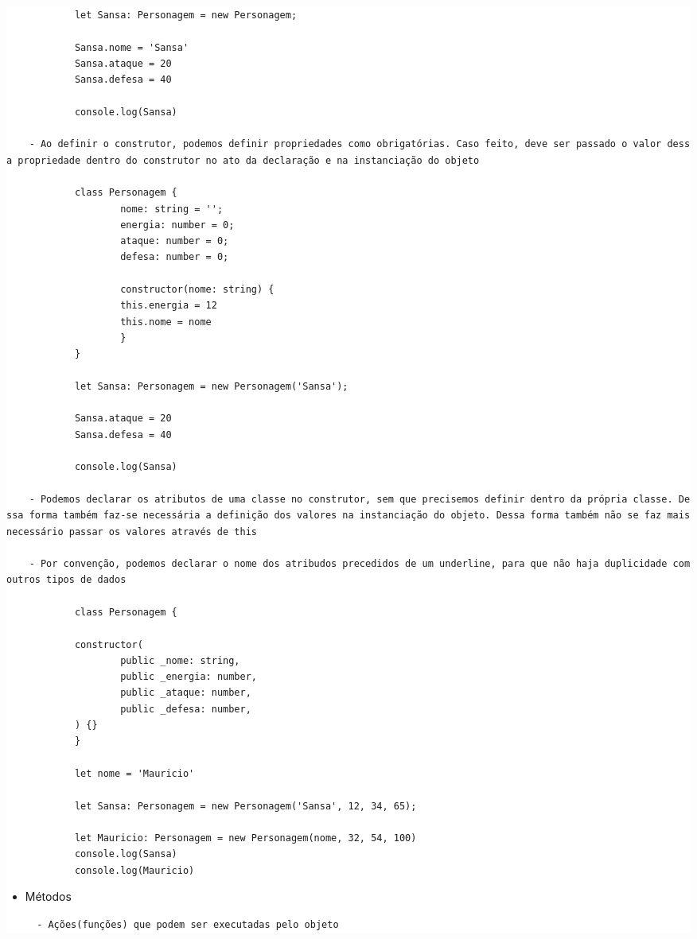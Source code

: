                 let Sansa: Personagem = new Personagem;

                Sansa.nome = 'Sansa'
                Sansa.ataque = 20
                Sansa.defesa = 40

                console.log(Sansa)

        - Ao definir o construtor, podemos definir propriedades como obrigatórias. Caso feito, deve ser passado o valor dessa propriedade dentro do construtor no ato da declaração e na instanciação do objeto

                class Personagem {
                        nome: string = '';
                        energia: number = 0;
                        ataque: number = 0;
                        defesa: number = 0;

                        constructor(nome: string) {
                        this.energia = 12
                        this.nome = nome
                        }
                }

                let Sansa: Personagem = new Personagem('Sansa');

                Sansa.ataque = 20
                Sansa.defesa = 40

                console.log(Sansa)
        
        - Podemos declarar os atributos de uma classe no construtor, sem que precisemos definir dentro da própria classe. Dessa forma também faz-se necessária a definição dos valores na instanciação do objeto. Dessa forma também não se faz mais necessário passar os valores através de this

        - Por convenção, podemos declarar o nome dos atribudos precedidos de um underline, para que não haja duplicidade com outros tipos de dados

                class Personagem {

                constructor(
                        public _nome: string,
                        public _energia: number,
                        public _ataque: number,
                        public _defesa: number,
                ) {}
                }
                
                let nome = 'Mauricio'
                
                let Sansa: Personagem = new Personagem('Sansa', 12, 34, 65);
                
                let Mauricio: Personagem = new Personagem(nome, 32, 54, 100)
                console.log(Sansa)
                console.log(Mauricio)

- Métodos

        - Ações(funções) que podem ser executadas pelo objeto

